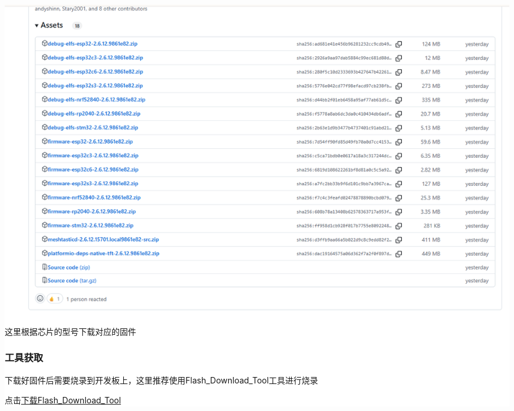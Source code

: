 <img src="./assets/Mesh_assets.jpg" alt="summary" width=100%>

这里根据芯片的型号下载对应的固件

### 工具获取

下载好固件后需要烧录到开发板上，这里推荐使用Flash_Download_Tool工具进行烧录

点击[下载Flash_Download_Tool](https://docs.espressif.com/projects/esp-test-tools/en/latest/esp32/production_stage/tools/flash_download_tool.html)

